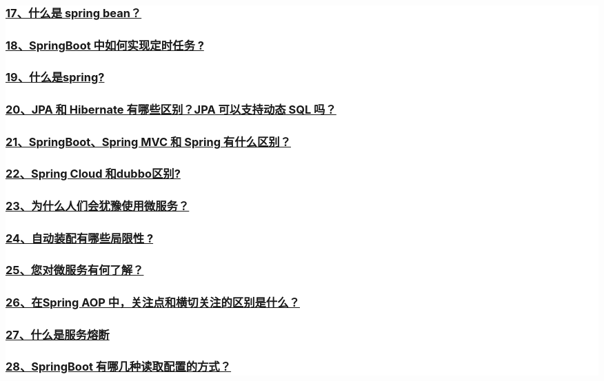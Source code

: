 ### [17、什么是 spring bean？](https://gitee.com/souyunku/NewDevBooks/blob/master/docs/Spring/Spring高级面试题及答案大全（2021年Spring面试题答案大汇总）.md#17什么是-spring-bean)  

### [18、SpringBoot 中如何实现定时任务 ?](https://gitee.com/souyunku/NewDevBooks/blob/master/docs/Spring/Spring高级面试题及答案大全（2021年Spring面试题答案大汇总）.md#18springboot-中如何实现定时任务-)  

### [19、什么是spring?](https://gitee.com/souyunku/NewDevBooks/blob/master/docs/Spring/Spring高级面试题及答案大全（2021年Spring面试题答案大汇总）.md#19什么是spring)  

### [20、JPA 和 Hibernate 有哪些区别？JPA 可以支持动态 SQL 吗？](https://gitee.com/souyunku/NewDevBooks/blob/master/docs/Spring/Spring高级面试题及答案大全（2021年Spring面试题答案大汇总）.md#20jpa-和-hibernate-有哪些区别jpa-可以支持动态-sql-吗)  

### [21、SpringBoot、Spring MVC 和 Spring 有什么区别？](https://gitee.com/souyunku/NewDevBooks/blob/master/docs/Spring/Spring高级面试题及答案大全（2021年Spring面试题答案大汇总）.md#21springbootspring-mvc-和-spring-有什么区别)  

### [22、Spring Cloud 和dubbo区别?](https://gitee.com/souyunku/NewDevBooks/blob/master/docs/Spring/Spring高级面试题及答案大全（2021年Spring面试题答案大汇总）.md#22spring-cloud-和dubbo区别)  

### [23、为什么人们会犹豫使用微服务？](https://gitee.com/souyunku/NewDevBooks/blob/master/docs/Spring/Spring高级面试题及答案大全（2021年Spring面试题答案大汇总）.md#23为什么人们会犹豫使用微服务)  

### [24、自动装配有哪些局限性 ?](https://gitee.com/souyunku/NewDevBooks/blob/master/docs/Spring/Spring高级面试题及答案大全（2021年Spring面试题答案大汇总）.md#24自动装配有哪些局限性-)  

### [25、您对微服务有何了解？](https://gitee.com/souyunku/NewDevBooks/blob/master/docs/Spring/Spring高级面试题及答案大全（2021年Spring面试题答案大汇总）.md#25您对微服务有何了解)  

### [26、在Spring AOP 中，关注点和横切关注的区别是什么？](https://gitee.com/souyunku/NewDevBooks/blob/master/docs/Spring/Spring高级面试题及答案大全（2021年Spring面试题答案大汇总）.md#26在spring-aop-中关注点和横切关注的区别是什么)  

### [27、什么是服务熔断](https://gitee.com/souyunku/NewDevBooks/blob/master/docs/Spring/Spring高级面试题及答案大全（2021年Spring面试题答案大汇总）.md#27什么是服务熔断)  

### [28、SpringBoot 有哪几种读取配置的方式？](https://gitee.com/souyunku/NewDevBooks/blob/master/docs/Spring/Spring高级面试题及答案大全（2021年Spring面试题答案大汇总）.md#28springboot-有哪几种读取配置的方式)  

